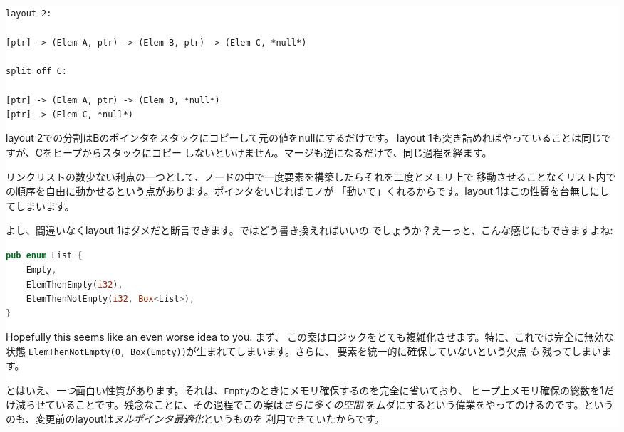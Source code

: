 ```text
layout 2:

[ptr] -> (Elem A, ptr) -> (Elem B, ptr) -> (Elem C, *null*)

split off C:

[ptr] -> (Elem A, ptr) -> (Elem B, *null*)
[ptr] -> (Elem C, *null*)
```





layout 2での分割はBのポインタをスタックにコピーして元の値をnullにするだけです。
layout 1も突き詰めればやっていることは同じですが、Cをヒープからスタックにコピー
しないといけません。マージも逆になるだけで、同じ過程を経ます。






リンクリストの数少ない利点の一つとして、ノードの中で一度要素を構築したらそれを二度とメモリ上で
移動させることなくリスト内での順序を自由に動かせるという点があります。ポインタをいじればモノが
「動いて」くれるからです。layout 1はこの性質を台無しにしてしまいます。




よし、間違いなくlayout 1はダメだと断言できます。ではどう書き換えればいいの
でしょうか？えーっと、こんな感じにもできますよね:

```rust
pub enum List {
    Empty,
    ElemThenEmpty(i32),
    ElemThenNotEmpty(i32, Box<List>),
}
```







Hopefully this seems like an even worse idea to you. まず、
この案はロジックをとても複雑化させます。特に、これでは完全に無効な状態
`ElemThenNotEmpty(0, Box(Empty))`が生まれてしまいます。さらに、
要素を統一的に確保していないという欠点 *も* 残ってしまいます。






とはいえ、*一つ*面白い性質があります。それは、`Empty`のときにメモリ確保するのを完全に省いており、
ヒープ上メモリ確保の総数を1だけ減らせていることです。残念なことに、その過程でこの案は*さらに多くの空間*
をムダにするという偉業をやってのけるのです。というのも、変更前のlayoutは*ヌルポインタ最適化*というものを
利用できていたからです。




